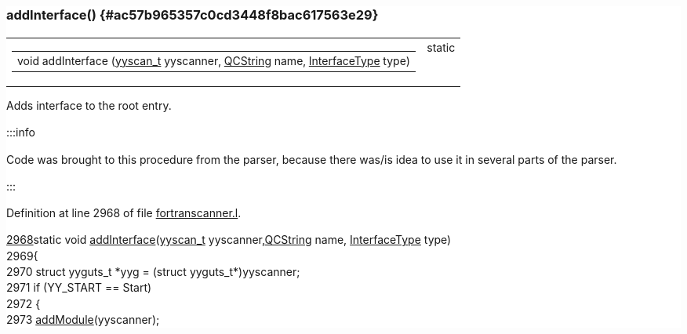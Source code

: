 </div>
</div>

### addInterface() {#ac57b965357c0cd3448f8bac617563e29}

<div class="doxyMemberItem">
<div class="doxyMemberProto">
<table class="doxyMemberLabels">
<tr class="doxyMemberLabels">
<td class="doxyMemberLabelsLeft">
<table class="doxyMemberName">
<tr>
<td class="doxyMemberName">void addInterface (<a href="/web-doxygen/docs/api/files/src/code-l/#a9484188abbc459dafcbd4c96425fa70b">yyscan_t</a> yyscanner, <a href="/web-doxygen/docs/api/classes/qcstring">QCString</a> name, <a href="#af1ef2c97e255bd7f21d3b7614b283d9d">InterfaceType</a> type)</td>
</tr>
</table>
</td>
<td class="doxyMemberLabelsRight">
<span class="doxyMemberLabels">
<span class="doxyMemberLabel static">static</span>
</span>
</td>
</tr>
</table>
</div>
<div class="doxyMemberDoc">




<p>Adds interface to the root entry.</p>



:::info
<p>Code was brought to this procedure from the parser, because there was/is idea to use it in several parts of the parser.</p>
:::


<p>Definition at line 2968 of file <a href="/web-doxygen/docs/api/files/src/fortranscanner-l">fortranscanner.l</a>.</p>


<div class="doxyProgramListing">

<div class="doxyCodeLine"><span class="doxyLineNumber"><a href="#ac57b965357c0cd3448f8bac617563e29">2968</a></span><span class="doxyLineContent"><span class="doxyHighlightKeyword">static</span><span class="doxyHighlight"> </span><span class="doxyHighlightKeywordType">void</span><span class="doxyHighlight"> <a href="#ac57b965357c0cd3448f8bac617563e29">addInterface</a>(<a href="/web-doxygen/docs/api/files/src/code-l/#a9484188abbc459dafcbd4c96425fa70b">yyscan_t</a> yyscanner,<a href="/web-doxygen/docs/api/classes/qcstring">QCString</a> name, <a href="#af1ef2c97e255bd7f21d3b7614b283d9d">InterfaceType</a> type)</span></span></div>
<div class="doxyCodeLine"><span class="doxyLineNumber">2969</span><span class="doxyLineContent"><span class="doxyHighlight">{</span></span></div>
<div class="doxyCodeLine"><span class="doxyLineNumber">2970</span><span class="doxyLineContent"><span class="doxyHighlight">  </span><span class="doxyHighlightKeyword">struct </span><span class="doxyHighlight">yyguts_t *yyg = (</span><span class="doxyHighlightKeyword">struct </span><span class="doxyHighlight">yyguts_t*)yyscanner;</span></span></div>
<div class="doxyCodeLine"><span class="doxyLineNumber">2971</span><span class="doxyLineContent"><span class="doxyHighlight">  </span><span class="doxyHighlightKeywordFlow">if</span><span class="doxyHighlight"> (YY_START == Start)</span></span></div>
<div class="doxyCodeLine"><span class="doxyLineNumber">2972</span><span class="doxyLineContent"><span class="doxyHighlight">  {</span></span></div>
<div class="doxyCodeLine"><span class="doxyLineNumber">2973</span><span class="doxyLineContent"><span class="doxyHighlight">    <a href="#a4ad5866bbc8d144423fe0e3f54ecb0cf">addModule</a>(yyscanner);</span></span></div>